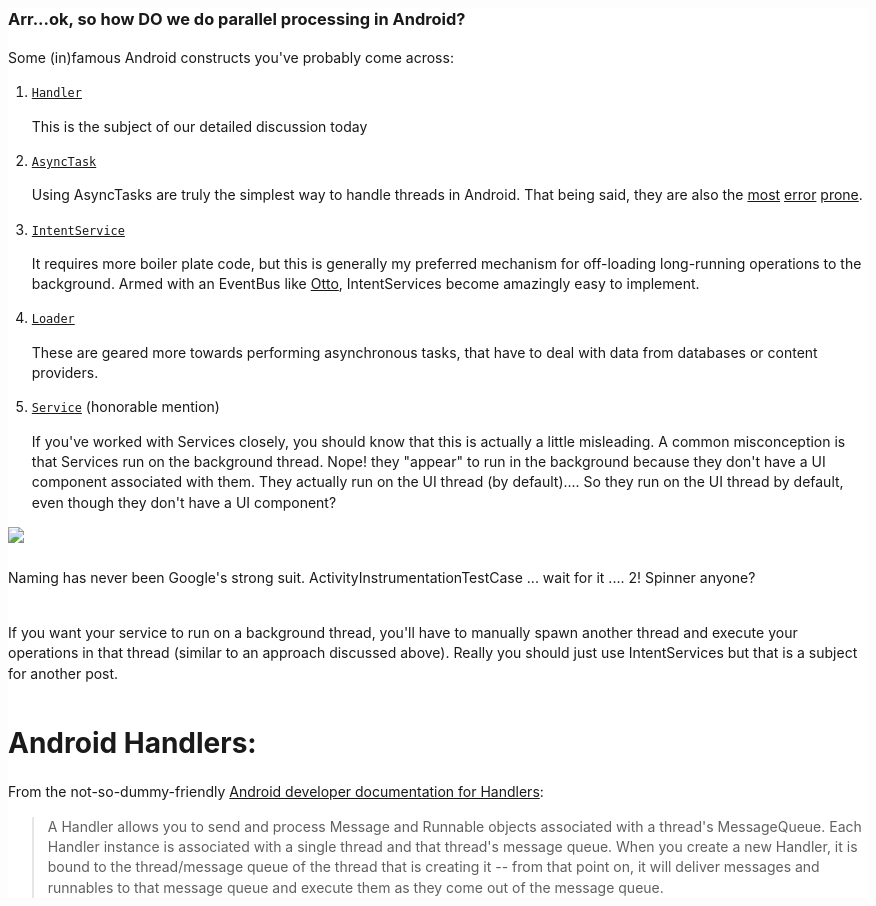 ###  Arr...ok, so how DO we do parallel processing in Android?

Some (in)famous Android constructs you've probably come across:

1. [`Handler`](http://developer.android.com/reference/android/os/Handler.html)

    This is the subject of our detailed discussion today

2. [`AsyncTask`](http://developer.android.com/reference/android/os/AsyncTask.html)

    Using AsyncTasks are truly the simplest way to handle threads in Android. That being said, they are also the [most](http://blog.danlew.net/2014/06/21/the-hidden-pitfalls-of-asynctask/) [error](http://www.jayway.com/2012/11/28/is-androids-asynctask-executing-tasks-serially-or-concurrently/) [prone](http://bon-app-etit.blogspot.com/2013/04/the-dark-side-of-asynctask.html).

3. [`IntentService`](http://developer.android.com/reference/android/app/IntentService.html)

    It requires more boiler plate code, but this is generally my preferred mechanism for off-loading long-running operations to the background. Armed with an EventBus like [Otto](http://square.github.io/otto/), IntentServices become amazingly easy to implement.

4. [`Loader`](http://developer.android.com/guide/components/loaders.html#summary)

    These are geared more towards performing asynchronous tasks, that have to deal with data from databases or content providers.

5. [`Service`](http://developer.android.com/guide/components/services.html) (honorable mention)

    If you've worked with Services closely, you should know that this is actually a little misleading. A common misconception is that Services run on the background thread. Nope! they "appear" to run in the background because they don't have a UI component associated with them. They actually run on the UI thread (by default).... So they run on the UI thread by default, even though they don't have a UI component?


<div class="tac"><a href="http://martinvalasek.com/blog/pictures-from-a-developers-life"><img src="http://www.topito.com/wp-content/uploads/2013/01/code-24.gif" /></a></div>
<br />
<div class="tac">Naming has never been Google's strong suit. ActivityInstrumentationTestCase ... wait for it .... 2! Spinner anyone? </div>
<br />

If you want your service to run on a background thread, you'll have to manually spawn another thread and execute your operations in that thread (similar to an approach discussed above). Really you should just use IntentServices but that is a subject for another post.

# Android Handlers:

From the not-so-dummy-friendly [Android developer documentation for Handlers](http://developer.android.com/reference/android/os/Handler.html):

> A Handler allows you to send and process Message and Runnable objects associated with a thread's MessageQueue. Each Handler instance is associated with a single thread and that thread's message queue. When you create a new Handler, it is bound to the thread/message queue of the thread that is creating it -- from that point on, it will deliver messages and runnables to that message queue and execute them as they come out of the message queue.
